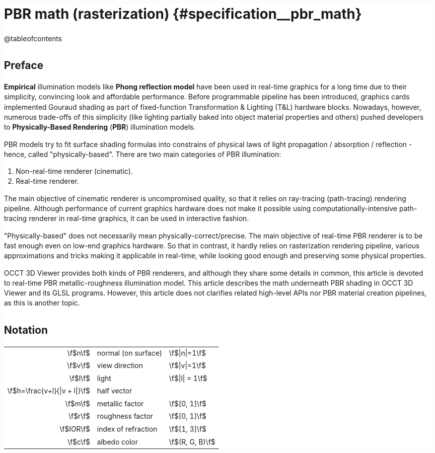 PBR math (rasterization) {#specification__pbr_math}
========================
@tableofcontents

<h2><a id="pbr_preface">Preface</a></h2>

**Empirical** illumination models like **Phong reflection model** have been used in real-time graphics for a long time due to their simplicity, convincing look and affordable performance.
Before programmable pipeline has been introduced, graphics cards implemented Gouraud shading as part of fixed-function Transformation & Lighting (T&L) hardware blocks.
Nowadays, however, numerous trade-offs of this simplicity (like lighting partially baked into object material properties and others) pushed developers to **Physically-Based Rendering** (**PBR**) illumination models.

PBR models try to fit surface shading formulas into constrains of physical laws of light propagation / absorption / reflection - hence, called "physically-based".
There are two main categories of PBR illumination:

 1. Non-real-time renderer (cinematic).
 2. Real-time renderer.

The main objective of cinematic renderer is uncompromised quality, so that it relies on ray-tracing (path-tracing) rendering pipeline.
Although performance of current graphics hardware does not make it possible using computationally-intensive path-tracing renderer in real-time graphics, it can be used in interactive fashion.

"Physically-based" does not necessarily mean physically-correct/precise.
The main objective of real-time PBR renderer is to be fast enough even on low-end graphics hardware.
So that in contrast, it hardly relies on rasterization rendering pipeline, various approximations and tricks making it applicable in real-time, while looking good enough and preserving some physical properties.

OCCT 3D Viewer provides both kinds of PBR renderers, and although they share some details in common, this article is devoted to real-time PBR metallic-roughness illumination model.
This article describes the math underneath PBR shading in OCCT 3D Viewer and its GLSL programs.
However, this article does not clarifies related high-level APIs nor PBR material creation pipelines, as this is another topic.

<h2><a id="pbr_notation">Notation</a></h2>

|  |  |  |
|-:|:-|:-|
| \f$n\f$   | normal (on surface) | \f$\|n\|=1\f$ |
| \f$v\f$   | view direction      | \f$\|v\|=1\f$ |
| \f$l\f$   | light               | \f$\|l\| = 1\f$ |
| \f$h=\frac{v+l}{\|v + l\|}\f$   | half vector | |
| \f$m\f$   | metallic factor     | \f$[0, 1]\f$ |
| \f$r\f$   | roughness factor    | \f$[0, 1]\f$ |
| \f$IOR\f$ | index of refraction | \f$[1, 3]\f$ |
| \f$c\f$   | albedo color        | \f$(R, G, B)\f$ |
